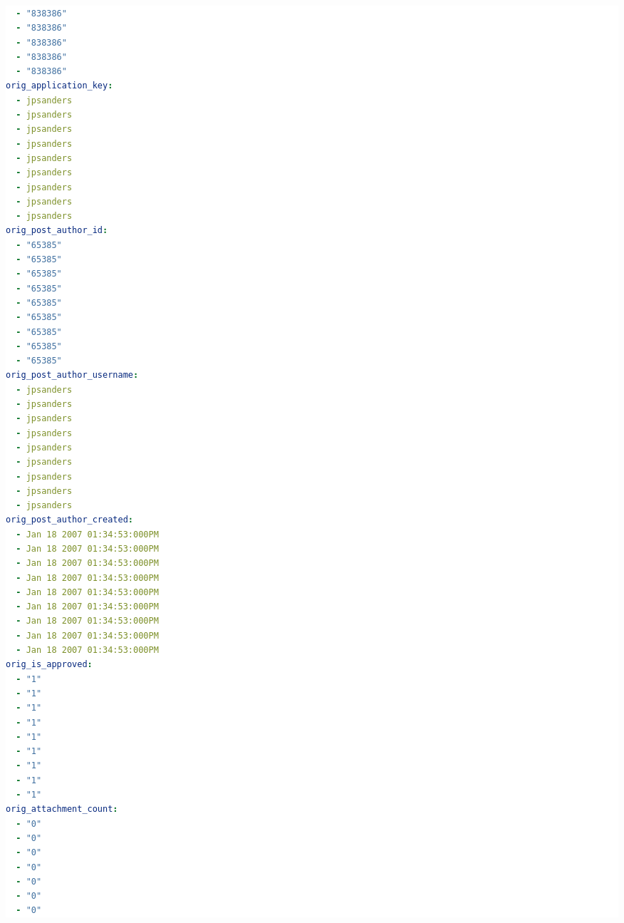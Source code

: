 ```yaml
  - "838386"
  - "838386"
  - "838386"
  - "838386"
  - "838386"
orig_application_key:
  - jpsanders
  - jpsanders
  - jpsanders
  - jpsanders
  - jpsanders
  - jpsanders
  - jpsanders
  - jpsanders
  - jpsanders
orig_post_author_id:
  - "65385"
  - "65385"
  - "65385"
  - "65385"
  - "65385"
  - "65385"
  - "65385"
  - "65385"
  - "65385"
orig_post_author_username:
  - jpsanders
  - jpsanders
  - jpsanders
  - jpsanders
  - jpsanders
  - jpsanders
  - jpsanders
  - jpsanders
  - jpsanders
orig_post_author_created:
  - Jan 18 2007 01:34:53:000PM
  - Jan 18 2007 01:34:53:000PM
  - Jan 18 2007 01:34:53:000PM
  - Jan 18 2007 01:34:53:000PM
  - Jan 18 2007 01:34:53:000PM
  - Jan 18 2007 01:34:53:000PM
  - Jan 18 2007 01:34:53:000PM
  - Jan 18 2007 01:34:53:000PM
  - Jan 18 2007 01:34:53:000PM
orig_is_approved:
  - "1"
  - "1"
  - "1"
  - "1"
  - "1"
  - "1"
  - "1"
  - "1"
  - "1"
orig_attachment_count:
  - "0"
  - "0"
  - "0"
  - "0"
  - "0"
  - "0"
  - "0"
```